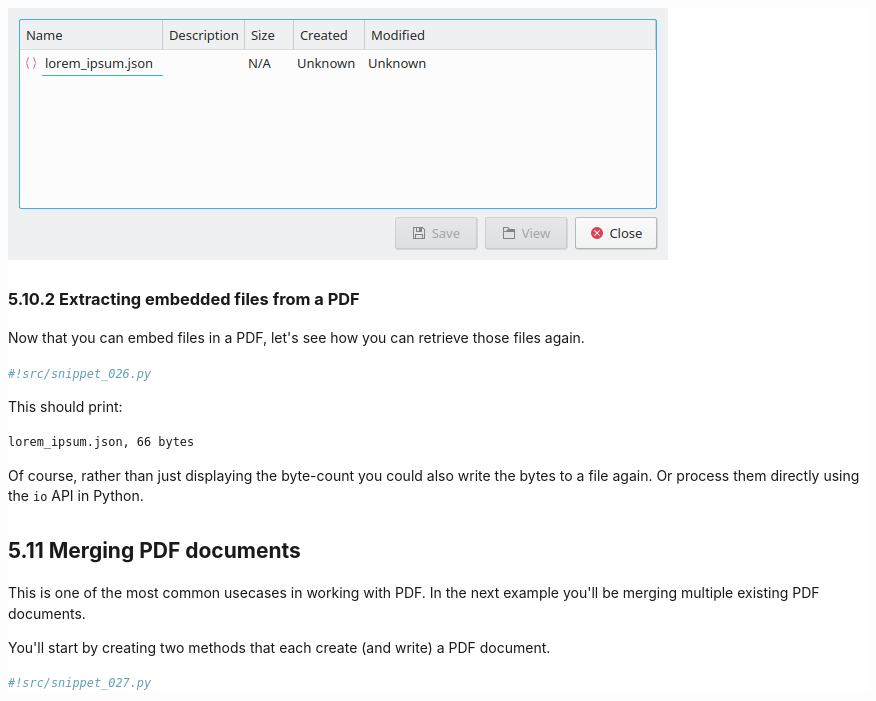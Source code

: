 ![enter image description here](img/snippet_025_002.png)

### 5.10.2 Extracting embedded files from a PDF

Now that you can embed files in a PDF, let's see how you can retrieve those files again.

```python
#!src/snippet_026.py
```

This should print:

```
lorem_ipsum.json, 66 bytes
```

Of course, rather than just displaying the byte-count you could also write the bytes to a file again.
Or process them directly using the `io` API in Python.

<div style="page-break-before: always;"></div>

## 5.11 Merging PDF documents

This is one of the most common usecases in working with PDF.
In the next example you'll be merging multiple existing PDF documents.

You'll start by creating two methods that each create (and write) a PDF document.

```python
#!src/snippet_027.py
```
